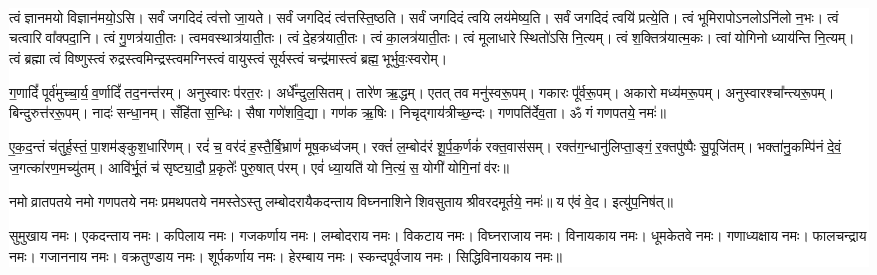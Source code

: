त्वं ज्ञानमयो विज्ञान॑मयो॒ऽसि। 
सर्वं जगदिदं त्व॑त्तो जा॒यते। 
सर्वं जगदिदं त्व॑त्तस्ति॒ष्ठति। 
सर्वं जगदिदं त्वयि लय॑मेष्य॒ति। 
सर्वं जगदिदं त्वयि॑ प्रत्ये॒ति। 
त्वं भूमिरापोऽनलोऽनि॑लो न॒भः। 
त्वं चत्वारि वा᳚क्पदा॒नि। 
त्वं गु॒णत्र॑याती॒तः। 
त्वमवस्थात्र॑याती॒तः। 
त्वं दे॒हत्र॑याती॒तः। 
त्वं का॒लत्र॑याती॒तः। 
त्वं मूलाधारे स्थितो॑ऽसि नि॒त्यम्। 
त्वं श॒क्तित्र॑यात्म॒कः। 
त्वां योगिनो ध्याय॑न्ति नि॒त्यम्। 
त्वं ब्रह्मा त्वं विष्णुस्त्वं रुद्रस्त्वमिन्द्रस्त्वमग्निस्त्वं वायुस्त्वं सूर्यस्त्वं चन्द्र॑मास्त्वं ब्रह्म॒ भूर्भुवः॒स्वरोम्। 

ग॒णादिं᳚ पूर्व॑मुच्चा॒र्य॒ व॒र्णादिं᳚ तद॒नन्त॑रम्। 
अनुस्वारः प॑रत॒रः। 
अर्धे᳚न्दुल॒सितम्। 
तारे॑ण ऋ॒द्धम्। 
एतत् तव मनु॑स्वरू॒पम्। 
गकारः पू᳚र्वरू॒पम्। 
अकारो मध्य॑मरू॒पम्। 
अनुस्वारश्चा᳚न्त्यरू॒पम्। 
बिन्दुरुत्त॑ररू॒पम्। 
नादः॑ सन्धा॒नम्। 
सँहि॑ता स॒न्धिः। 
सैषा गणे॑शवि॒द्या। 
गण॑क ऋ॒षिः। 
निचृद्गाय॑त्रीच्छ॒न्दः। 
गणपति॑र्देव॒ता। 
ॐ गं गणपतये॒ नमः॑॥ 

ए॒क॒द॒न्तं च॑तुर्ह॒स्तं॒ पा॒शम॑ङ्कुश॒धारि॑णम्। 
रदं॑ च॒ वर॑दं ह॒स्तै॒र्बि॒भ्राणं॑ मूष॒कध्व॑जम्। 
रक्तं॑ ल॒म्बोद॑रं शू॒र्प॒क॒र्णकं॑ रक्त॒वास॑सम्। 
रक्त॑ग॒न्धानु॑लिप्ता॒ङ्गं॒ र॒क्तपु॑ष्पैः सु॒पूजि॑तम्। 
भक्ता॑नु॒कम्पि॑नं दे॒वं॒ ज॒गत्का॑रण॒मच्यु॑तम्। 
आवि॑र्भू॒तं च॑ सृष्ट्या॒दौ॒ प्र॒कृतेः᳚ पुरु॒षात् प॑रम्। 
एवं॑ ध्या॒यति॑ यो नि॒त्यं॒ स॒ योगी॑ योगि॒नां व॑रः॥ 

नमो व्रातपतये नमो गणपतये नमः प्रमथपतये नमस्तेऽस्तु लम्बोदरायैकदन्ताय विघ्ननाशिने शिवसुताय श्रीवरदमूर्तये॒ नमः॑॥ 
य ए॑वं वे॒द। 
इत्यु॑प॒निष॑त्॥

सुमुखाय नमः। 
एकदन्ताय नमः। 
कपिलाय नमः। 
गजकर्णाय नमः। 
लम्बोदराय नमः। 
विकटाय नमः। 
विघ्नराजाय नमः। 
विनायकाय नमः। 
धूमकेतवे नमः। 
गणाध्यक्षाय नमः। 
फालचन्द्राय नमः। 
गजाननाय नमः। 
वक्रतुण्डाय नमः। 
शूर्पकर्णाय नमः। 
हेरम्बाय नमः। 
स्कन्दपूर्वजाय नमः। 
सिद्धिविनायकाय नमः॥ 

